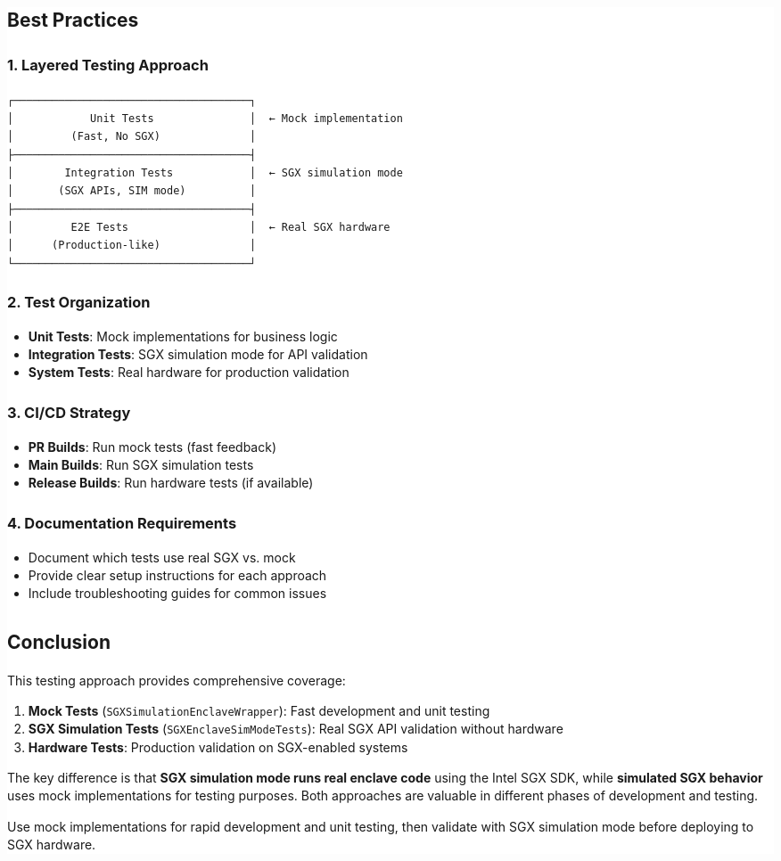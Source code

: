 ## Best Practices

### 1. Layered Testing Approach
```
┌─────────────────────────────────────┐
│            Unit Tests               │  ← Mock implementation
│         (Fast, No SGX)              │
├─────────────────────────────────────┤
│        Integration Tests            │  ← SGX simulation mode  
│       (SGX APIs, SIM mode)          │
├─────────────────────────────────────┤
│         E2E Tests                   │  ← Real SGX hardware
│      (Production-like)              │
└─────────────────────────────────────┘
```

### 2. Test Organization
- **Unit Tests**: Mock implementations for business logic
- **Integration Tests**: SGX simulation mode for API validation
- **System Tests**: Real hardware for production validation

### 3. CI/CD Strategy
- **PR Builds**: Run mock tests (fast feedback)
- **Main Builds**: Run SGX simulation tests
- **Release Builds**: Run hardware tests (if available)

### 4. Documentation Requirements
- Document which tests use real SGX vs. mock
- Provide clear setup instructions for each approach
- Include troubleshooting guides for common issues

## Conclusion

This testing approach provides comprehensive coverage:

1. **Mock Tests** (`SGXSimulationEnclaveWrapper`): Fast development and unit testing
2. **SGX Simulation Tests** (`SGXEnclaveSimModeTests`): Real SGX API validation without hardware
3. **Hardware Tests**: Production validation on SGX-enabled systems

The key difference is that **SGX simulation mode runs real enclave code** using the Intel SGX SDK, while **simulated SGX behavior** uses mock implementations for testing purposes. Both approaches are valuable in different phases of development and testing.

Use mock implementations for rapid development and unit testing, then validate with SGX simulation mode before deploying to SGX hardware. 